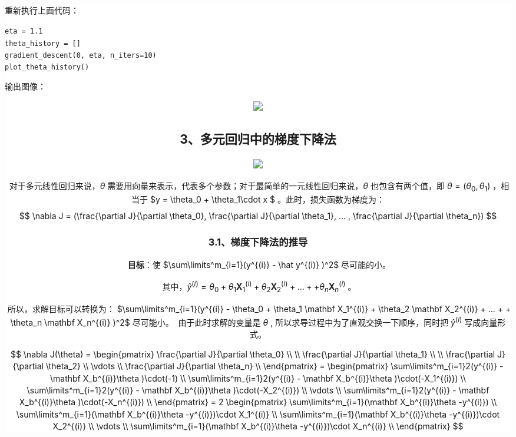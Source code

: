 ```python
```

重新执行上面代码：

```PYTH
eta = 1.1
theta_history = []
gradient_descent(0, eta, n_iters=10)
plot_theta_history()
```

输出图像：

<center><img src="https://img-blog.csdnimg.cn/20190726230018190.png?x-oss-process=image/watermark,type_ZmFuZ3poZW5naGVpdGk,shadow_10,text_aHR0cHM6Ly9ibG9nLmNzZG4ubmV0L2hvbmd6aGVuOTE=,size_16,color_FFFFFF,t_70" >



## 3、多元回归中的梯度下降法

<center><img src="https://img-blog.csdnimg.cn/20190726230044311.png?x-oss-process=image/watermark,type_ZmFuZ3poZW5naGVpdGk,shadow_10,text_aHR0cHM6Ly9ibG9nLmNzZG4ubmV0L2hvbmd6aGVuOTE=,size_16,color_FFFFFF,t_70" >


​	对于多元线性回归来说，$\theta$ 需要用向量来表示，代表多个参数；对于最简单的一元线性回归来说，$\theta$ 也包含有两个值，即 $\theta = (\theta_0, \theta_1)$ ，相当于 $y = \theta_0 + \theta_1\cdot x $ 。此时，损失函数为梯度为：
$$
\nabla J = (\frac{\partial J}{\partial \theta_0}, \frac{\partial J}{\partial \theta_1}, ... , \frac{\partial J}{\partial \theta_n})
$$

### 3.1、梯度下降法的推导

​	**目标**：使 $\sum\limits^m_{i=1}(y^{(i)} - \hat y^{(i)} )^2$  尽可能的小。

​	其中，$\hat y^{(i)}  = \theta_0 + \theta_1 \mathbf X_1^{(i)} + \theta_2 \mathbf X_2^{(i)} + ... + + \theta_n \mathbf X_n^{(i)}$ 。

​	所以，求解目标可以转换为： $\sum\limits^m_{i=1}(y^{(i)} -  \theta_0 + \theta_1 \mathbf X_1^{(i)} + \theta_2 \mathbf X_2^{(i)} + ... + + \theta_n \mathbf X_n^{(i)} )^2$  尽可能小。
​	由于此时求解的变量是 $\theta$ , 所以求导过程中为了直观交换一下顺序，同时把 $\hat y^{(i)}$ 写成向量形式。

$$
\nabla J(\theta) = 
\begin{pmatrix}
\frac{\partial J}{\partial \theta_0}   \\
\\
\frac{\partial J}{\partial \theta_1}    \\
\\
\frac{\partial J}{\partial \theta_2}    \\
\vdots   \\
\frac{\partial J}{\partial \theta_n}   \\
\end{pmatrix}
= \begin{pmatrix}
\sum\limits^m_{i=1}2(y^{(i)} - \mathbf X_b^{(i)}\theta  )\cdot(-1)  \\
\sum\limits^m_{i=1}2(y^{(i)} - \mathbf X_b^{(i)}\theta  )\cdot(-X_1^{(i)})  \\
\sum\limits^m_{i=1}2(y^{(i)} - \mathbf X_b^{(i)}\theta  )\cdot(-X_2^{(i)})  \\
\vdots   \\
\sum\limits^m_{i=1}2(y^{(i)} - \mathbf X_b^{(i)}\theta  )\cdot(-X_n^{(i)})  \\
\end{pmatrix}
= 2
\begin{pmatrix}
\sum\limits^m_{i=1}(\mathbf X_b^{(i)}\theta  -y^{(i)})  \\
\sum\limits^m_{i=1}(\mathbf X_b^{(i)}\theta -y^{(i)})\cdot X_1^{(i)}  \\
\sum\limits^m_{i=1}(\mathbf X_b^{(i)}\theta -y^{(i)})\cdot X_2^{(i)}  \\
\vdots   \\
\sum\limits^m_{i=1}(\mathbf X_b^{(i)}\theta -y^{(i)})\cdot X_n^{(i)}  \\
\end{pmatrix}
$$
